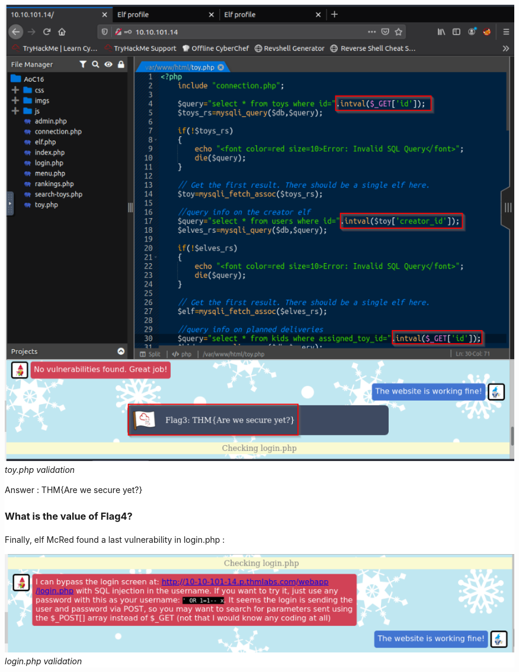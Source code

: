 ![toy.php validation](/images/thm/adventofcyber4/adventofcyber4_109.png)
_toy.php validation_

Answer : THM{Are we secure yet?}

### What is the value of Flag4?

Finally, elf McRed found a last vulnerability in login.php :

![login.php validation](/images/thm/adventofcyber4/adventofcyber4_110.png)
_login.php validation_
